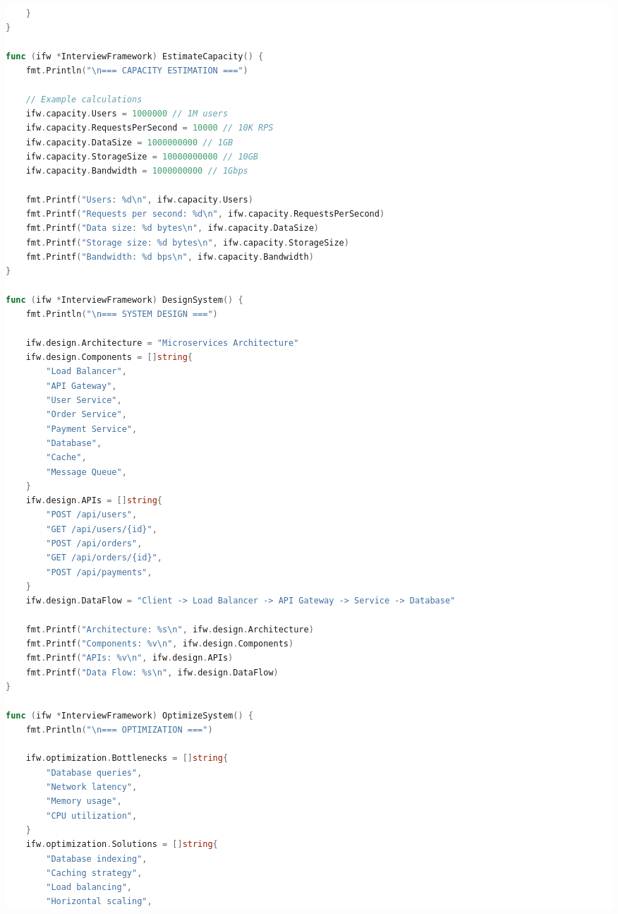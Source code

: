 ```go
    }
}

func (ifw *InterviewFramework) EstimateCapacity() {
    fmt.Println("\n=== CAPACITY ESTIMATION ===")
    
    // Example calculations
    ifw.capacity.Users = 1000000 // 1M users
    ifw.capacity.RequestsPerSecond = 10000 // 10K RPS
    ifw.capacity.DataSize = 1000000000 // 1GB
    ifw.capacity.StorageSize = 10000000000 // 10GB
    ifw.capacity.Bandwidth = 1000000000 // 1Gbps
    
    fmt.Printf("Users: %d\n", ifw.capacity.Users)
    fmt.Printf("Requests per second: %d\n", ifw.capacity.RequestsPerSecond)
    fmt.Printf("Data size: %d bytes\n", ifw.capacity.DataSize)
    fmt.Printf("Storage size: %d bytes\n", ifw.capacity.StorageSize)
    fmt.Printf("Bandwidth: %d bps\n", ifw.capacity.Bandwidth)
}

func (ifw *InterviewFramework) DesignSystem() {
    fmt.Println("\n=== SYSTEM DESIGN ===")
    
    ifw.design.Architecture = "Microservices Architecture"
    ifw.design.Components = []string{
        "Load Balancer",
        "API Gateway",
        "User Service",
        "Order Service",
        "Payment Service",
        "Database",
        "Cache",
        "Message Queue",
    }
    ifw.design.APIs = []string{
        "POST /api/users",
        "GET /api/users/{id}",
        "POST /api/orders",
        "GET /api/orders/{id}",
        "POST /api/payments",
    }
    ifw.design.DataFlow = "Client -> Load Balancer -> API Gateway -> Service -> Database"
    
    fmt.Printf("Architecture: %s\n", ifw.design.Architecture)
    fmt.Printf("Components: %v\n", ifw.design.Components)
    fmt.Printf("APIs: %v\n", ifw.design.APIs)
    fmt.Printf("Data Flow: %s\n", ifw.design.DataFlow)
}

func (ifw *InterviewFramework) OptimizeSystem() {
    fmt.Println("\n=== OPTIMIZATION ===")
    
    ifw.optimization.Bottlenecks = []string{
        "Database queries",
        "Network latency",
        "Memory usage",
        "CPU utilization",
    }
    ifw.optimization.Solutions = []string{
        "Database indexing",
        "Caching strategy",
        "Load balancing",
        "Horizontal scaling",
```